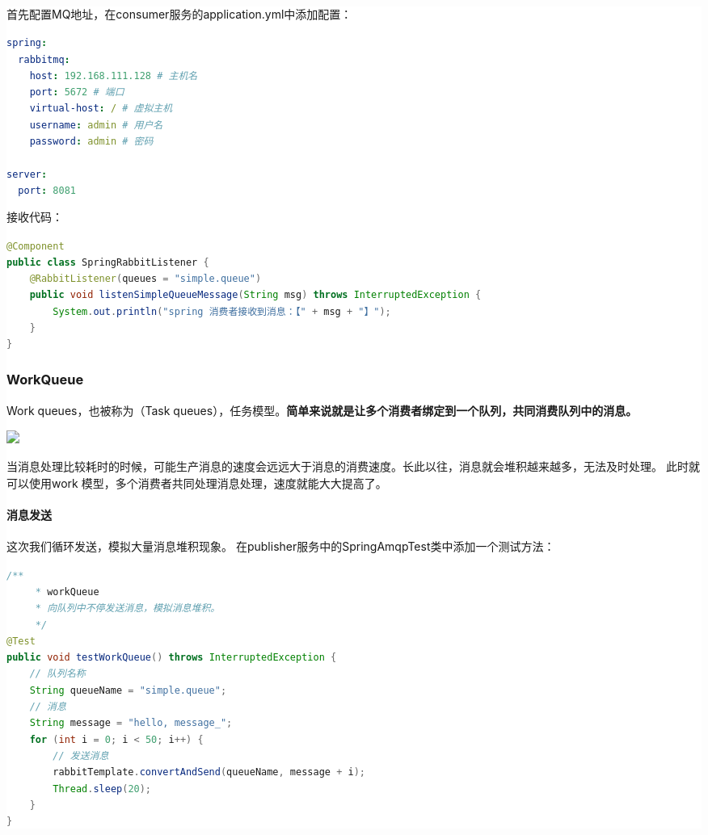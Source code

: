 首先配置MQ地址，在consumer服务的application.yml中添加配置：

```yaml
spring:
  rabbitmq:
    host: 192.168.111.128 # 主机名
    port: 5672 # 端口
    virtual-host: / # 虚拟主机
    username: admin # 用户名
    password: admin # 密码

server:
  port: 8081
```

接收代码：

```java
@Component
public class SpringRabbitListener {
    @RabbitListener(queues = "simple.queue")
    public void listenSimpleQueueMessage(String msg) throws InterruptedException {
        System.out.println("spring 消费者接收到消息：【" + msg + "】");
    }
}
```

### WorkQueue

Work queues，也被称为（Task queues），任务模型。**简单来说就是让多个消费者绑定到一个队列，共同消费队列中的消息。**

![](https://cdn.nlark.com/yuque/0/2023/png/32462703/1676279158475-a95188d7-345f-48da-8bd7-487858d6ffb1.png?x-oss-process=image%2Fwatermark%2Ctype_d3F5LW1pY3JvaGVp%2Csize_36%2Ctext_bGl1bGlhbmdxaQ%3D%3D%2Ccolor_FFFFFF%2Cshadow_50%2Ct_80%2Cg_se%2Cx_10%2Cy_10%2Fresize%2Cw_1047%2Climit_0)

当消息处理比较耗时的时候，可能生产消息的速度会远远大于消息的消费速度。长此以往，消息就会堆积越来越多，无法及时处理。
此时就可以使用work 模型，多个消费者共同处理消息处理，速度就能大大提高了。

#### 消息发送

这次我们循环发送，模拟大量消息堆积现象。
在publisher服务中的SpringAmqpTest类中添加一个测试方法：

```java
/**
     * workQueue
     * 向队列中不停发送消息，模拟消息堆积。
     */
@Test
public void testWorkQueue() throws InterruptedException {
    // 队列名称
    String queueName = "simple.queue";
    // 消息
    String message = "hello, message_";
    for (int i = 0; i < 50; i++) {
        // 发送消息
        rabbitTemplate.convertAndSend(queueName, message + i);
        Thread.sleep(20);
    }
}
```
